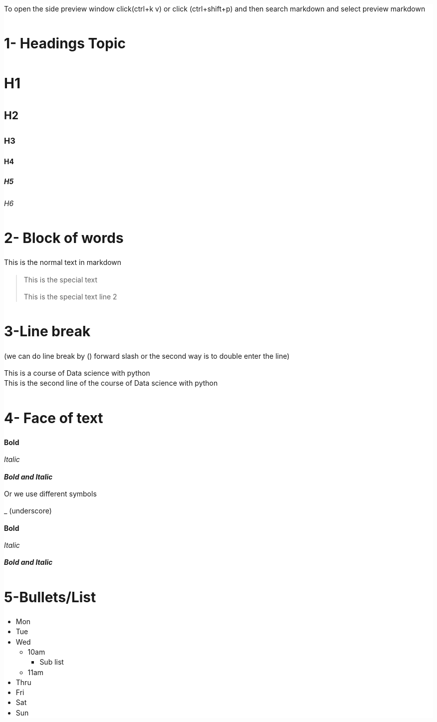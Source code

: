 To open the side preview window click(ctrl+k v) or click (ctrl+shift+p) and then search markdown and select preview markdown

# 1- Headings Topic

# H1
## H2
### H3
#### H4
##### H5
###### H6

# 2- Block of words

This is the normal text in markdown

>This is the special text 
>
>This is the special text line 2

# 3-Line break 
(we can do line break by (\) forward slash or the second way is to double enter the line)

This is a course of Data science with python\
This is the second line of the course of Data science with python

# 4- Face of text

**Bold**

*Italic*

***Bold and Italic***

Or we use different symbols 

_ (underscore)

__Bold__

_Italic_

___Bold and Italic___

# 5-Bullets/List

- Mon
- Tue
- Wed
    - 10am
        - Sub list
    - 11am
- Thru
- Fri
- Sat 
- Sun
